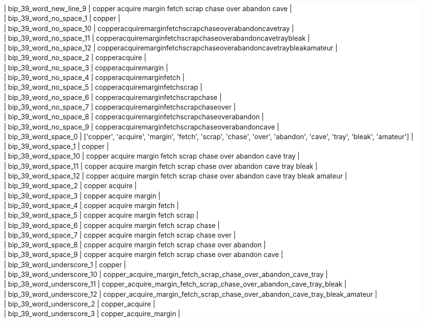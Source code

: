 | bip_39_word_new_line_9 | copper
acquire
margin
fetch
scrap
chase
over
abandon
cave |  
| bip_39_word_no_space_1 | copper |  
| bip_39_word_no_space_10 | copperacquiremarginfetchscrapchaseoverabandoncavetray |  
| bip_39_word_no_space_11 | copperacquiremarginfetchscrapchaseoverabandoncavetraybleak |  
| bip_39_word_no_space_12 | copperacquiremarginfetchscrapchaseoverabandoncavetraybleakamateur |  
| bip_39_word_no_space_2 | copperacquire |  
| bip_39_word_no_space_3 | copperacquiremargin |  
| bip_39_word_no_space_4 | copperacquiremarginfetch |  
| bip_39_word_no_space_5 | copperacquiremarginfetchscrap |  
| bip_39_word_no_space_6 | copperacquiremarginfetchscrapchase |  
| bip_39_word_no_space_7 | copperacquiremarginfetchscrapchaseover |  
| bip_39_word_no_space_8 | copperacquiremarginfetchscrapchaseoverabandon |  
| bip_39_word_no_space_9 | copperacquiremarginfetchscrapchaseoverabandoncave |  
| bip_39_word_space_0 | ['copper', 'acquire', 'margin', 'fetch', 'scrap', 'chase', 'over', 'abandon', 'cave', 'tray', 'bleak', 'amateur'] |  
| bip_39_word_space_1 | copper |  
| bip_39_word_space_10 | copper acquire margin fetch scrap chase over abandon cave tray |  
| bip_39_word_space_11 | copper acquire margin fetch scrap chase over abandon cave tray bleak |  
| bip_39_word_space_12 | copper acquire margin fetch scrap chase over abandon cave tray bleak amateur |  
| bip_39_word_space_2 | copper acquire |  
| bip_39_word_space_3 | copper acquire margin |  
| bip_39_word_space_4 | copper acquire margin fetch |  
| bip_39_word_space_5 | copper acquire margin fetch scrap |  
| bip_39_word_space_6 | copper acquire margin fetch scrap chase |  
| bip_39_word_space_7 | copper acquire margin fetch scrap chase over |  
| bip_39_word_space_8 | copper acquire margin fetch scrap chase over abandon |  
| bip_39_word_space_9 | copper acquire margin fetch scrap chase over abandon cave |  
| bip_39_word_underscore_1 | copper |  
| bip_39_word_underscore_10 | copper_acquire_margin_fetch_scrap_chase_over_abandon_cave_tray |  
| bip_39_word_underscore_11 | copper_acquire_margin_fetch_scrap_chase_over_abandon_cave_tray_bleak |  
| bip_39_word_underscore_12 | copper_acquire_margin_fetch_scrap_chase_over_abandon_cave_tray_bleak_amateur |  
| bip_39_word_underscore_2 | copper_acquire |  
| bip_39_word_underscore_3 | copper_acquire_margin |  
